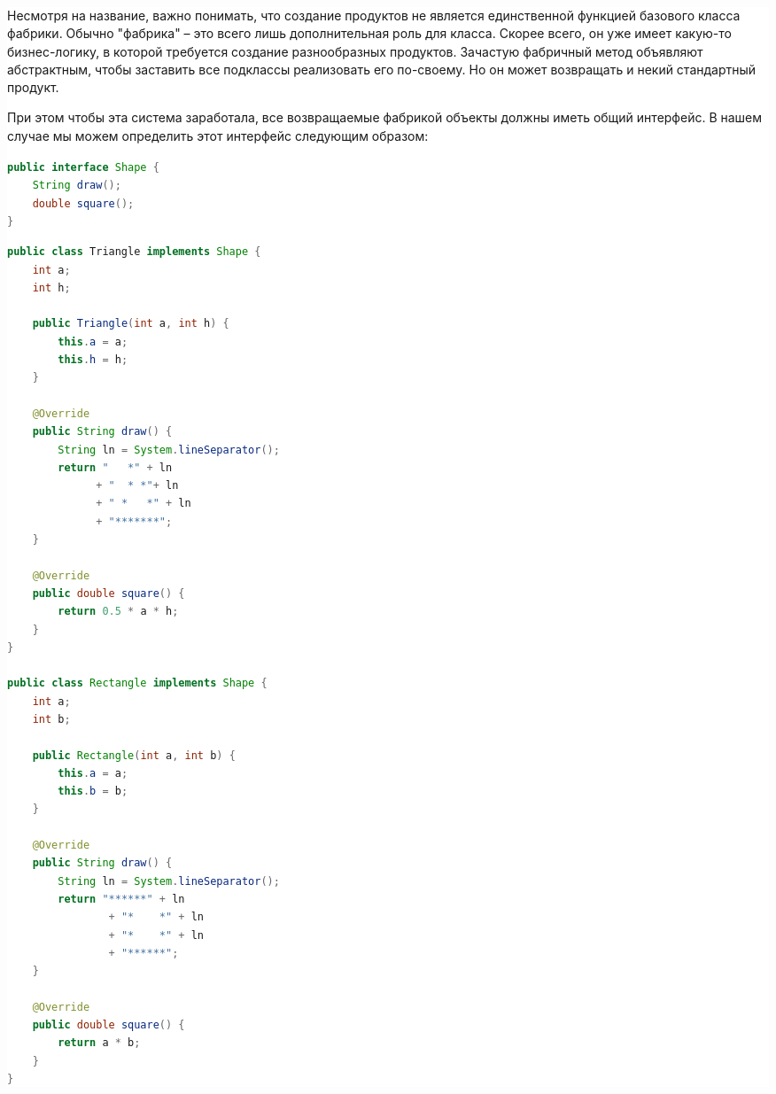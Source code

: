 Несмотря на название, важно понимать, что создание продуктов не является единственной функцией базового класса фабрики. Обычно "фабрика" – это всего лишь дополнительная роль для класса. Скорее всего, он уже имеет какую-то бизнес-логику, в которой требуется создание разнообразных продуктов. Зачастую фабричный метод объявляют абстрактным, чтобы заставить все подклассы реализовать его по-своему. Но он может возвращать и некий стандартный продукт.

При этом чтобы эта система заработала, все возвращаемые фабрикой объекты должны иметь общий интерфейс. В нашем случае мы можем определить этот интерфейс следующим образом:
```java
public interface Shape {
    String draw();
    double square();
}
```

```java
public class Triangle implements Shape {
    int a;
    int h;

    public Triangle(int a, int h) {
        this.a = a;
        this.h = h;
    }

    @Override
    public String draw() {
        String ln = System.lineSeparator();
        return "   *" + ln
              + "  * *"+ ln
              + " *   *" + ln
              + "*******";
    }

    @Override
    public double square() {
        return 0.5 * a * h;
    }
}

public class Rectangle implements Shape {
    int a;
    int b;

    public Rectangle(int a, int b) {
        this.a = a;
        this.b = b;
    }

    @Override
    public String draw() {
        String ln = System.lineSeparator();
        return "******" + ln
                + "*    *" + ln
                + "*    *" + ln
                + "******";
    }

    @Override
    public double square() {
        return a * b;
    }
}
```

